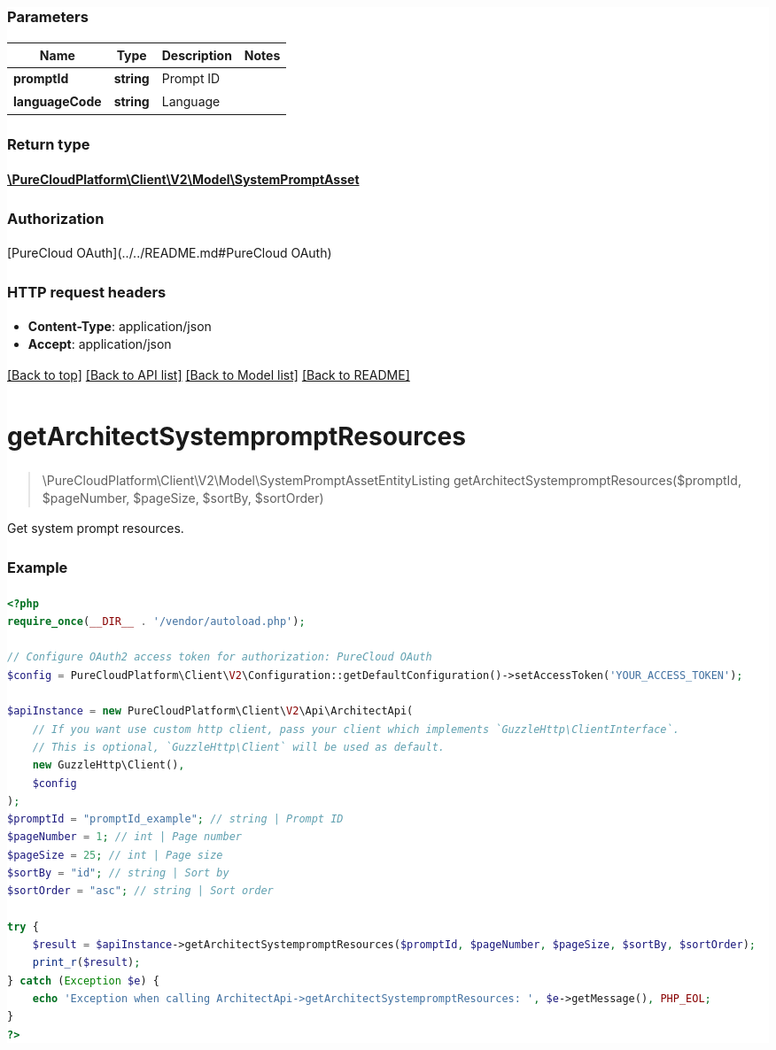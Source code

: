 
### Parameters

Name | Type | Description  | Notes
------------- | ------------- | ------------- | -------------
 **promptId** | **string**| Prompt ID |
 **languageCode** | **string**| Language |

### Return type

[**\PureCloudPlatform\Client\V2\Model\SystemPromptAsset**](../Model/SystemPromptAsset.md)

### Authorization

[PureCloud OAuth](../../README.md#PureCloud OAuth)

### HTTP request headers

 - **Content-Type**: application/json
 - **Accept**: application/json

[[Back to top]](#) [[Back to API list]](../../README.md#documentation-for-api-endpoints) [[Back to Model list]](../../README.md#documentation-for-models) [[Back to README]](../../README.md)

# **getArchitectSystempromptResources**
> \PureCloudPlatform\Client\V2\Model\SystemPromptAssetEntityListing getArchitectSystempromptResources($promptId, $pageNumber, $pageSize, $sortBy, $sortOrder)

Get system prompt resources.



### Example
```php
<?php
require_once(__DIR__ . '/vendor/autoload.php');

// Configure OAuth2 access token for authorization: PureCloud OAuth
$config = PureCloudPlatform\Client\V2\Configuration::getDefaultConfiguration()->setAccessToken('YOUR_ACCESS_TOKEN');

$apiInstance = new PureCloudPlatform\Client\V2\Api\ArchitectApi(
    // If you want use custom http client, pass your client which implements `GuzzleHttp\ClientInterface`.
    // This is optional, `GuzzleHttp\Client` will be used as default.
    new GuzzleHttp\Client(),
    $config
);
$promptId = "promptId_example"; // string | Prompt ID
$pageNumber = 1; // int | Page number
$pageSize = 25; // int | Page size
$sortBy = "id"; // string | Sort by
$sortOrder = "asc"; // string | Sort order

try {
    $result = $apiInstance->getArchitectSystempromptResources($promptId, $pageNumber, $pageSize, $sortBy, $sortOrder);
    print_r($result);
} catch (Exception $e) {
    echo 'Exception when calling ArchitectApi->getArchitectSystempromptResources: ', $e->getMessage(), PHP_EOL;
}
?>
```
